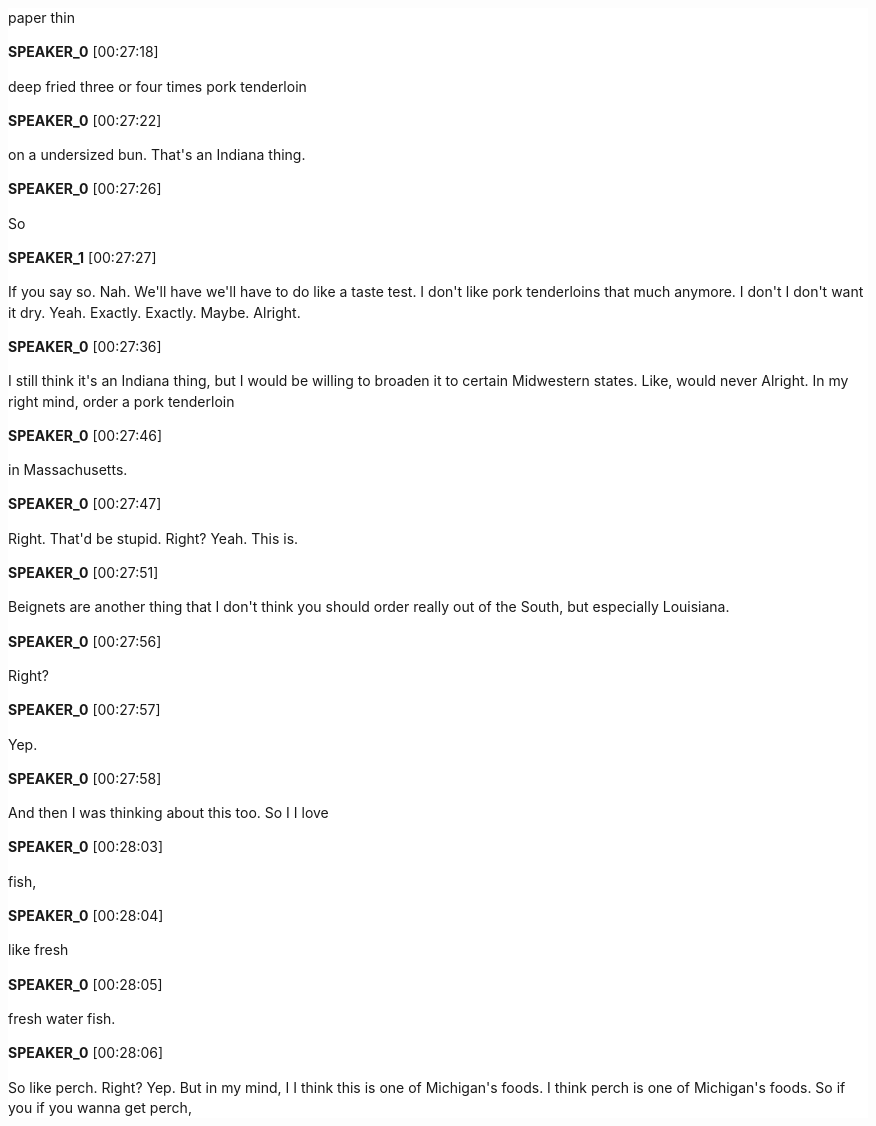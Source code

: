 paper thin

**SPEAKER_0** [00:27:18]

deep fried three or four times pork tenderloin

**SPEAKER_0** [00:27:22]

on a undersized bun. That's an Indiana thing.

**SPEAKER_0** [00:27:26]

So

**SPEAKER_1** [00:27:27]

If you say so. Nah. We'll have we'll have to do like a taste test. I don't like pork tenderloins that much anymore. I don't I don't want it dry. Yeah. Exactly. Exactly. Maybe. Alright.

**SPEAKER_0** [00:27:36]

I still think it's an Indiana thing, but I would be willing to broaden it to certain Midwestern states. Like, would never Alright. In my right mind, order a pork tenderloin

**SPEAKER_0** [00:27:46]

in Massachusetts.

**SPEAKER_0** [00:27:47]

Right. That'd be stupid. Right? Yeah. This is.

**SPEAKER_0** [00:27:51]

Beignets are another thing that I don't think you should order really out of the South, but especially Louisiana.

**SPEAKER_0** [00:27:56]

Right?

**SPEAKER_0** [00:27:57]

Yep.

**SPEAKER_0** [00:27:58]

And then I was thinking about this too. So I I love

**SPEAKER_0** [00:28:03]

fish,

**SPEAKER_0** [00:28:04]

like fresh

**SPEAKER_0** [00:28:05]

fresh water fish.

**SPEAKER_0** [00:28:06]

So like perch. Right? Yep. But in my mind, I I think this is one of Michigan's foods. I think perch is one of Michigan's foods. So if you if you wanna get perch,
